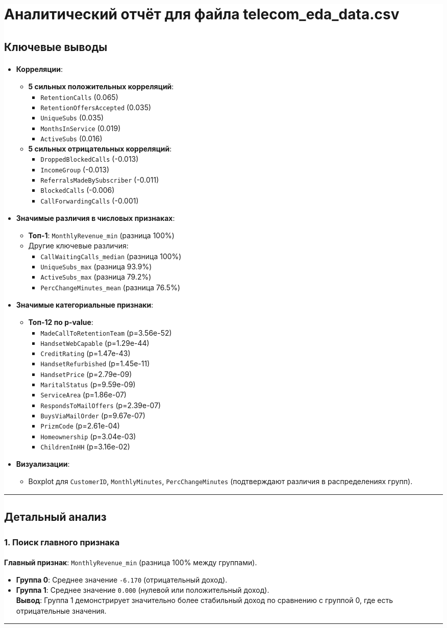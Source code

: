 

# Аналитический отчёт для файла telecom_eda_data.csv  

## Ключевые выводы  
- **Корреляции**:  
  - **5 сильных положительных корреляций**:  
    - `RetentionCalls` (0.065)  
    - `RetentionOffersAccepted` (0.035)  
    - `UniqueSubs` (0.035)  
    - `MonthsInService` (0.019)  
    - `ActiveSubs` (0.016)  
  - **5 сильных отрицательных корреляций**:  
    - `DroppedBlockedCalls` (-0.013)  
    - `IncomeGroup` (-0.013)  
    - `ReferralsMadeBySubscriber` (-0.011)  
    - `BlockedCalls` (-0.006)  
    - `CallForwardingCalls` (-0.001)  

- **Значимые различия в числовых признаках**:  
  - **Топ-1**: `MonthlyRevenue_min` (разница 100%)  
  - Другие ключевые различия:  
    - `CallWaitingCalls_median` (разница 100%)  
    - `UniqueSubs_max` (разница 93.9%)  
    - `ActiveSubs_max` (разница 79.2%)  
    - `PercChangeMinutes_mean` (разница 76.5%)  

- **Значимые категориальные признаки**:  
  - **Топ-12 по p-value**:  
    - `MadeCallToRetentionTeam` (p=3.56e-52)  
    - `HandsetWebCapable` (p=1.29e-44)  
    - `CreditRating` (p=1.47e-43)  
    - `HandsetRefurbished` (p=1.45e-11)  
    - `HandsetPrice` (p=2.79e-09)  
    - `MaritalStatus` (p=9.59e-09)  
    - `ServiceArea` (p=1.86e-07)  
    - `RespondsToMailOffers` (p=2.39e-07)  
    - `BuysViaMailOrder` (p=9.67e-07)  
    - `PrizmCode` (p=2.61e-04)  
    - `Homeownership` (p=3.04e-03)  
    - `ChildrenInHH` (p=3.16e-02)  

- **Визуализации**:  
  - Boxplot для `CustomerID`, `MonthlyMinutes`, `PercChangeMinutes` (подтверждают различия в распределениях групп).  

---  

## Детальный анализ  

### 1. Поиск главного признака  
**Главный признак**: `MonthlyRevenue_min` (разница 100% между группами).  
- **Группа 0**: Среднее значение `-6.170` (отрицательный доход).  
- **Группа 1**: Среднее значение `0.000` (нулевой или положительный доход).  
**Вывод**: Группа 1 демонстрирует значительно более стабильный доход по сравнению с группой 0, где есть отрицательные значения.  

---  